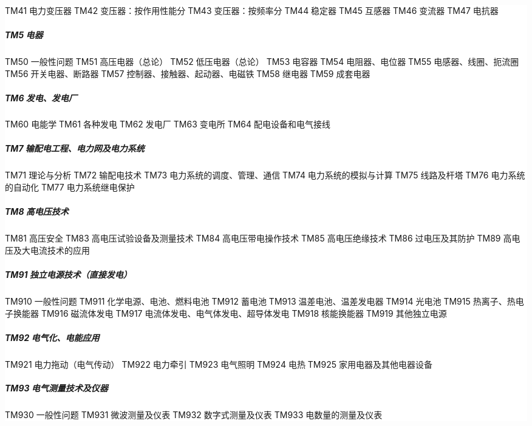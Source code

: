 TM41 电力变压器
TM42 变压器：按作用性能分
TM43 变压器：按频率分
TM44 稳定器
TM45 互感器
TM46 变流器
TM47 电抗器
##### TM5 电器
TM50 一般性问题
TM51 高压电器（总论）
TM52 低压电器（总论）
TM53 电容器
TM54 电阻器、电位器
TM55 电感器、线圈、扼流圈
TM56 开关电器、断路器
TM57 控制器、接触器、起动器、电磁铁
TM58 继电器
TM59 成套电器
##### TM6 发电、发电厂
TM60 电能学
TM61 各种发电
TM62 发电厂
TM63 变电所
TM64 配电设备和电气接线
##### TM7 输配电工程、电力网及电力系统
TM71 理论与分析
TM72 输配电技术
TM73 电力系统的调度、管理、通信
TM74 电力系统的模拟与计算
TM75 线路及杆塔
TM76 电力系统的自动化
TM77 电力系统继电保护
##### TM8 高电压技术
TM81 高压安全
TM83 高电压试验设备及测量技术
TM84 高电压带电操作技术
TM85 高电压绝缘技术
TM86 过电压及其防护
TM89 高电压及大电流技术的应用
##### TM91 独立电源技术（直接发电）
TM910 一般性问题
TM911 化学电源、电池、燃料电池
TM912 蓄电池
TM913 温差电池、温差发电器
TM914 光电池
TM915 热离子、热电子换能器
TM916 磁流体发电
TM917 电流体发电、电气体发电、超导体发电
TM918 核能换能器
TM919 其他独立电源
##### TM92 电气化、电能应用
TM921 电力拖动（电气传动）
TM922 电力牵引
TM923 电气照明
TM924 电热
TM925 家用电器及其他电器设备
##### TM93 电气测量技术及仪器
TM930 一般性问题
TM931 微波测量及仪表
TM932 数字式测量及仪表
TM933 电数量的测量及仪表